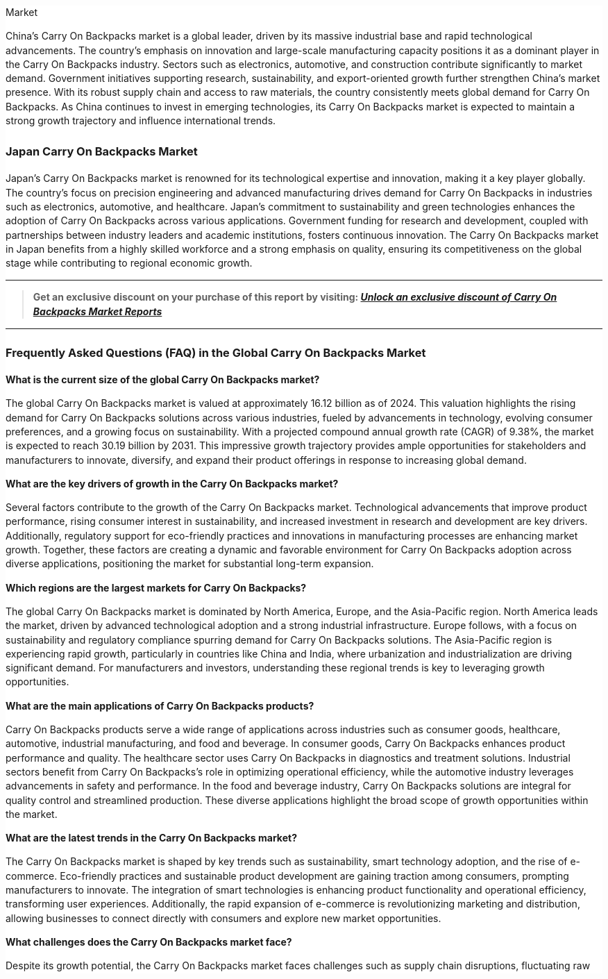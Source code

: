 Market</h3><p>China&rsquo;s Carry On Backpacks market is a global leader, driven by its massive industrial base and rapid technological advancements. The country&rsquo;s emphasis on innovation and large-scale manufacturing capacity positions it as a dominant player in the Carry On Backpacks industry. Sectors such as electronics, automotive, and construction contribute significantly to market demand. Government initiatives supporting research, sustainability, and export-oriented growth further strengthen China&rsquo;s market presence. With its robust supply chain and access to raw materials, the country consistently meets global demand for Carry On Backpacks. As China continues to invest in emerging technologies, its Carry On Backpacks market is expected to maintain a strong growth trajectory and influence international trends.</p><h3>Japan Carry On Backpacks Market</h3><p>Japan&rsquo;s Carry On Backpacks market is renowned for its technological expertise and innovation, making it a key player globally. The country&rsquo;s focus on precision engineering and advanced manufacturing drives demand for Carry On Backpacks in industries such as electronics, automotive, and healthcare. Japan&rsquo;s commitment to sustainability and green technologies enhances the adoption of Carry On Backpacks across various applications. Government funding for research and development, coupled with partnerships between industry leaders and academic institutions, fosters continuous innovation. The Carry On Backpacks market in Japan benefits from a highly skilled workforce and a strong emphasis on quality, ensuring its competitiveness on the global stage while contributing to regional economic growth.</p><hr /><blockquote><p><strong>Get an exclusive discount on your purchase of this report by visiting: <em><a href="://marketresearchpulse.com/ask-for-discount/60382?utm_source=Github&amp;utm_medium=021">Unlock an exclusive discount of Carry On Backpacks Market Reports</a></em>&nbsp;</strong></p></blockquote><hr /><h3>Frequently Asked Questions (FAQ) in the Global Carry On Backpacks Market</h3><p><strong>What is the current size of the global Carry On Backpacks market?</strong></p><p>The global Carry On Backpacks market is valued at approximately 16.12 billion as of 2024. This valuation highlights the rising demand for Carry On Backpacks solutions across various industries, fueled by advancements in technology, evolving consumer preferences, and a growing focus on sustainability. With a projected compound annual growth rate (CAGR) of 9.38%, the market is expected to reach 30.19 billion by 2031. This impressive growth trajectory provides ample opportunities for stakeholders and manufacturers to innovate, diversify, and expand their product offerings in response to increasing global demand.</p><p><strong>What are the key drivers of growth in the Carry On Backpacks market?</strong></p><p>Several factors contribute to the growth of the Carry On Backpacks market. Technological advancements that improve product performance, rising consumer interest in sustainability, and increased investment in research and development are key drivers. Additionally, regulatory support for eco-friendly practices and innovations in manufacturing processes are enhancing market growth. Together, these factors are creating a dynamic and favorable environment for Carry On Backpacks adoption across diverse applications, positioning the market for substantial long-term expansion.</p><p><strong>Which regions are the largest markets for Carry On Backpacks?</strong></p><p>The global Carry On Backpacks market is dominated by North America, Europe, and the Asia-Pacific region. North America leads the market, driven by advanced technological adoption and a strong industrial infrastructure. Europe follows, with a focus on sustainability and regulatory compliance spurring demand for Carry On Backpacks solutions. The Asia-Pacific region is experiencing rapid growth, particularly in countries like China and India, where urbanization and industrialization are driving significant demand. For manufacturers and investors, understanding these regional trends is key to leveraging growth opportunities.</p><p><strong>What are the main applications of Carry On Backpacks products?</strong></p><p>Carry On Backpacks products serve a wide range of applications across industries such as consumer goods, healthcare, automotive, industrial manufacturing, and food and beverage. In consumer goods, Carry On Backpacks enhances product performance and quality. The healthcare sector uses Carry On Backpacks in diagnostics and treatment solutions. Industrial sectors benefit from Carry On Backpacks&rsquo;s role in optimizing operational efficiency, while the automotive industry leverages advancements in safety and performance. In the food and beverage industry, Carry On Backpacks solutions are integral for quality control and streamlined production. These diverse applications highlight the broad scope of growth opportunities within the market.</p><p><strong>What are the latest trends in the Carry On Backpacks market?</strong></p><p>The Carry On Backpacks market is shaped by key trends such as sustainability, smart technology adoption, and the rise of e-commerce. Eco-friendly practices and sustainable product development are gaining traction among consumers, prompting manufacturers to innovate. The integration of smart technologies is enhancing product functionality and operational efficiency, transforming user experiences. Additionally, the rapid expansion of e-commerce is revolutionizing marketing and distribution, allowing businesses to connect directly with consumers and explore new market opportunities.</p><p><strong>What challenges does the Carry On Backpacks market face?</strong></p><p>Despite its growth potential, the Carry On Backpacks market faces challenges such as supply chain disruptions, fluctuating raw